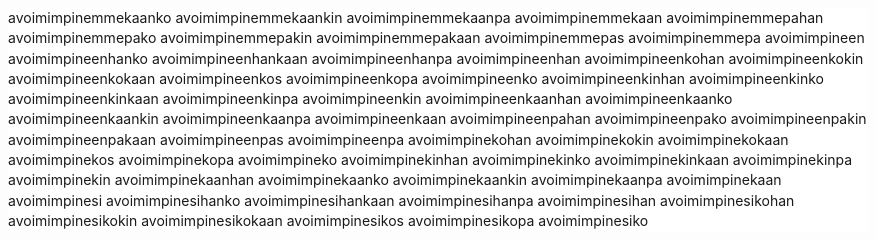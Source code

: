 avoimimpinemmekaanko
avoimimpinemmekaankin
avoimimpinemmekaanpa
avoimimpinemmekaan
avoimimpinemmepahan
avoimimpinemmepako
avoimimpinemmepakin
avoimimpinemmepakaan
avoimimpinemmepas
avoimimpinemmepa
avoimimpineen
avoimimpineenhanko
avoimimpineenhankaan
avoimimpineenhanpa
avoimimpineenhan
avoimimpineenkohan
avoimimpineenkokin
avoimimpineenkokaan
avoimimpineenkos
avoimimpineenkopa
avoimimpineenko
avoimimpineenkinhan
avoimimpineenkinko
avoimimpineenkinkaan
avoimimpineenkinpa
avoimimpineenkin
avoimimpineenkaanhan
avoimimpineenkaanko
avoimimpineenkaankin
avoimimpineenkaanpa
avoimimpineenkaan
avoimimpineenpahan
avoimimpineenpako
avoimimpineenpakin
avoimimpineenpakaan
avoimimpineenpas
avoimimpineenpa
avoimimpinekohan
avoimimpinekokin
avoimimpinekokaan
avoimimpinekos
avoimimpinekopa
avoimimpineko
avoimimpinekinhan
avoimimpinekinko
avoimimpinekinkaan
avoimimpinekinpa
avoimimpinekin
avoimimpinekaanhan
avoimimpinekaanko
avoimimpinekaankin
avoimimpinekaanpa
avoimimpinekaan
avoimimpinesi
avoimimpinesihanko
avoimimpinesihankaan
avoimimpinesihanpa
avoimimpinesihan
avoimimpinesikohan
avoimimpinesikokin
avoimimpinesikokaan
avoimimpinesikos
avoimimpinesikopa
avoimimpinesiko